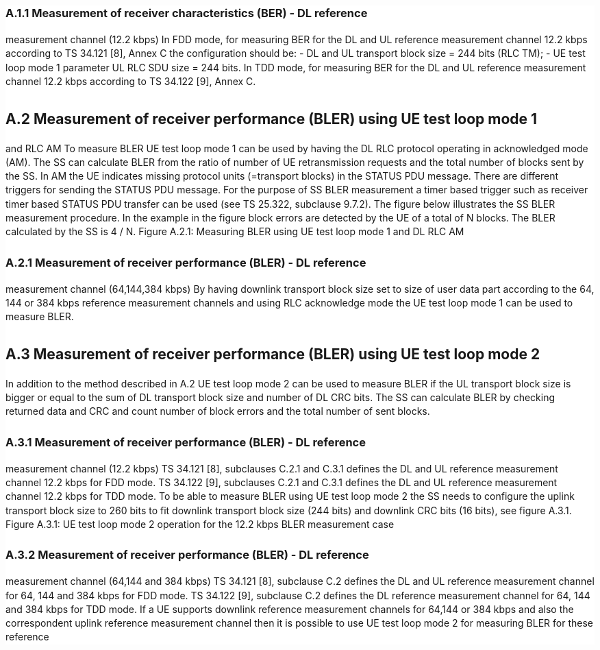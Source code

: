 ### A.1.1 Measurement of receiver characteristics (BER) - DL reference
measurement channel (12.2 kbps)
In FDD mode, for measuring BER for the DL and UL reference measurement channel
12.2 kbps according to TS 34.121 [8], Annex C the configuration should be:
\- DL and UL transport block size = 244 bits (RLC TM);
\- UE test loop mode 1 parameter UL RLC SDU size = 244 bits.
In TDD mode, for measuring BER for the DL and UL reference measurement channel
12.2 kbps according to TS 34.122 [9], Annex C.
## A.2 Measurement of receiver performance (BLER) using UE test loop mode 1
and RLC AM
To measure BLER UE test loop mode 1 can be used by having the DL RLC protocol
operating in acknowledged mode (AM). The SS can calculate BLER from the ratio
of number of UE retransmission requests and the total number of blocks sent by
the SS.
In AM the UE indicates missing protocol units (=transport blocks) in the
STATUS PDU message. There are different triggers for sending the STATUS PDU
message. For the purpose of SS BLER measurement a timer based trigger such as
receiver timer based STATUS PDU transfer can be used (see TS 25.322, subclause
9.7.2). The figure below illustrates the SS BLER measurement procedure. In the
example in the figure block errors are detected by the UE of a total of N
blocks. The BLER calculated by the SS is 4 / N.
Figure A.2.1: Measuring BLER using UE test loop mode 1 and DL RLC AM
### A.2.1 Measurement of receiver performance (BLER) - DL reference
measurement channel (64,144,384 kbps)
By having downlink transport block size set to size of user data part
according to the 64, 144 or 384 kbps reference measurement channels and using
RLC acknowledge mode the UE test loop mode 1 can be used to measure BLER.
## A.3 Measurement of receiver performance (BLER) using UE test loop mode 2
In addition to the method described in A.2 UE test loop mode 2 can be used to
measure BLER if the UL transport block size is bigger or equal to the sum of
DL transport block size and number of DL CRC bits.
The SS can calculate BLER by checking returned data and CRC and count number
of block errors and the total number of sent blocks.
### A.3.1 Measurement of receiver performance (BLER) - DL reference
measurement channel (12.2 kbps)
TS 34.121 [8], subclauses C.2.1 and C.3.1 defines the DL and UL reference
measurement channel 12.2 kbps for FDD mode.
TS 34.122 [9], subclauses C.2.1 and C.3.1 defines the DL and UL reference
measurement channel 12.2 kbps for TDD mode.
To be able to measure BLER using UE test loop mode 2 the SS needs to configure
the uplink transport block size to 260 bits to fit downlink transport block
size (244 bits) and downlink CRC bits (16 bits), see figure A.3.1.
Figure A.3.1: UE test loop mode 2 operation for the 12.2 kbps BLER measurement
case
### A.3.2 Measurement of receiver performance (BLER) - DL reference
measurement channel (64,144 and 384 kbps)
TS 34.121 [8], subclause C.2 defines the DL and UL reference measurement
channel for 64, 144 and 384 kbps for FDD mode.
TS 34.122 [9], subclause C.2 defines the DL reference measurement channel for
64, 144 and 384 kbps for TDD mode.
If a UE supports downlink reference measurement channels for 64,144 or 384
kbps and also the correspondent uplink reference measurement channel then it
is possible to use UE test loop mode 2 for measuring BLER for these reference